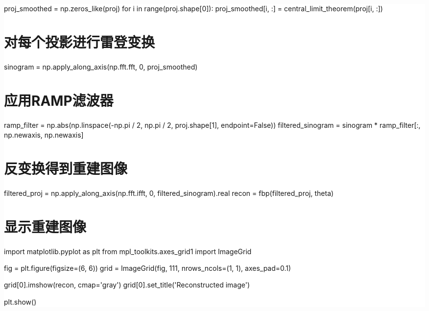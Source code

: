 proj_smoothed = np.zeros_like(proj) for i in range(proj.shape[0]): proj_smoothed[i, :] = central_limit_theorem(proj[i, :])

# 对每个投影进行雷登变换

sinogram = np.apply_along_axis(np.fft.fft, 0, proj_smoothed)

# 应用RAMP滤波器

ramp_filter = np.abs(np.linspace(-np.pi / 2, np.pi / 2, proj.shape[1], endpoint=False)) filtered_sinogram = sinogram * ramp_filter[:, np.newaxis, np.newaxis]

# 反变换得到重建图像

filtered_proj = np.apply_along_axis(np.fft.ifft, 0, filtered_sinogram).real recon = fbp(filtered_proj, theta)

# 显示重建图像

import matplotlib.pyplot as plt from mpl_toolkits.axes_grid1 import ImageGrid

fig = plt.figure(figsize=(6, 6)) grid = ImageGrid(fig, 111, nrows_ncols=(1, 1), axes_pad=0.1)

grid[0].imshow(recon, cmap='gray') grid[0].set_title('Reconstructed image')

plt.show()







